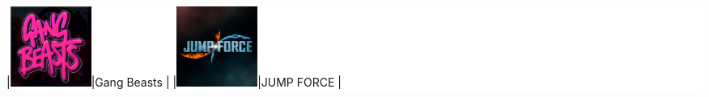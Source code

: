 |<img src="ps4/CUSA04794_00.png?raw=true" width="100" height="100">|Gang Beasts                                                |
|<img src="ps4/CUSA11625_00.png?raw=true" width="100" height="100">|JUMP FORCE                                                 |